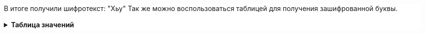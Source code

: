 В итоге получили шифротекст: "Хьу"
Так же можно воспользоваться таблицей для получения зашифрованной буквы.

<details>
	<summary><b>Таблица значений</b></summary> 

<html>
  <body>
    <table border="0" cellpadding="0" cellspacing="0" id="sheet0" class="sheet0 gridlines">
        <col class="col0">
        <col class="col1">
        <col class="col2">
        <col class="col3">
        <col class="col4">
        <col class="col5">
        <col class="col6">
        <col class="col7">
        <col class="col8">
        <col class="col9">
        <col class="col10">
        <col class="col11">
        <col class="col12">
        <col class="col13">
        <col class="col14">
        <col class="col15">
        <col class="col16">
        <col class="col17">
        <col class="col18">
        <col class="col19">
        <col class="col20">
        <col class="col21">
        <col class="col22">
        <col class="col23">
        <col class="col24">
        <col class="col25">
        <col class="col26">
        <col class="col27">
        <col class="col28">
        <col class="col29">
        <col class="col30">
        <col class="col31">
        <col class="col32">
        <col class="col33">
        <tbody>
          <tr class="row0">
            <td class="column0 style1 s">Буква ключа / Буква открытого текста</td>
            <td class="column1 style2 s">А</td>
            <td class="column2 style2 s">Б</td>
            <td class="column3 style2 s">В</td>
            <td class="column4 style2 s">Г</td>
            <td class="column5 style2 s">Д</td>
            <td class="column6 style2 s">Е</td>
            <td class="column7 style2 s">Ё</td>
            <td class="column8 style2 s">Ж</td>
            <td class="column9 style2 s">З</td>
            <td class="column10 style2 s">И</td>
            <td class="column11 style2 s">Й</td>
            <td class="column12 style2 s">К</td>
            <td class="column13 style2 s">Л</td>
            <td class="column14 style2 s">М</td>
            <td class="column15 style2 s">Н</td>
            <td class="column16 style2 s">О</td>
            <td class="column17 style2 s">П</td>
            <td class="column18 style2 s">Р</td>